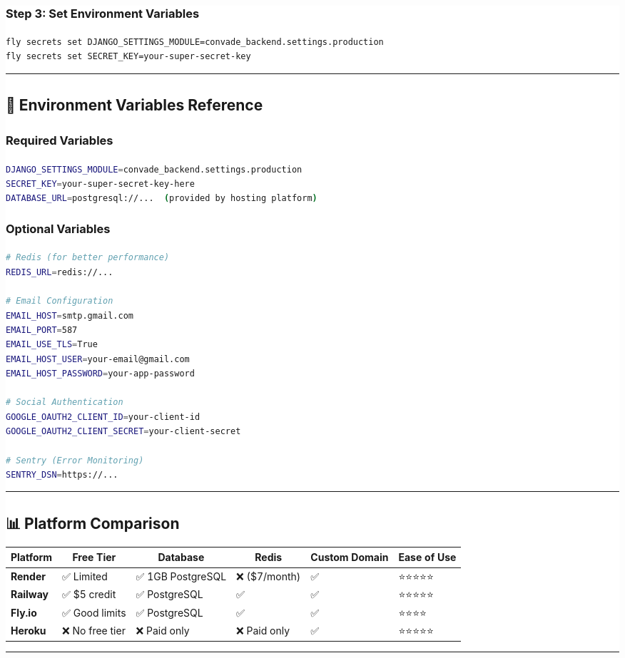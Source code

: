 ### Step 3: Set Environment Variables
```bash
fly secrets set DJANGO_SETTINGS_MODULE=convade_backend.settings.production
fly secrets set SECRET_KEY=your-super-secret-key
```

---

## 🔧 Environment Variables Reference

### Required Variables
```bash
DJANGO_SETTINGS_MODULE=convade_backend.settings.production
SECRET_KEY=your-super-secret-key-here
DATABASE_URL=postgresql://...  (provided by hosting platform)
```

### Optional Variables
```bash
# Redis (for better performance)
REDIS_URL=redis://...

# Email Configuration
EMAIL_HOST=smtp.gmail.com
EMAIL_PORT=587
EMAIL_USE_TLS=True
EMAIL_HOST_USER=your-email@gmail.com
EMAIL_HOST_PASSWORD=your-app-password

# Social Authentication
GOOGLE_OAUTH2_CLIENT_ID=your-client-id
GOOGLE_OAUTH2_CLIENT_SECRET=your-client-secret

# Sentry (Error Monitoring)
SENTRY_DSN=https://...
```

---

## 📊 Platform Comparison

| Platform | Free Tier | Database | Redis | Custom Domain | Ease of Use |
|----------|-----------|----------|-------|---------------|-------------|
| **Render** | ✅ Limited | ✅ 1GB PostgreSQL | ❌ ($7/month) | ✅ | ⭐⭐⭐⭐⭐ |
| **Railway** | ✅ $5 credit | ✅ PostgreSQL | ✅ | ✅ | ⭐⭐⭐⭐⭐ |
| **Fly.io** | ✅ Good limits | ✅ PostgreSQL | ✅ | ✅ | ⭐⭐⭐⭐ |
| **Heroku** | ❌ No free tier | ❌ Paid only | ❌ Paid only | ✅ | ⭐⭐⭐⭐⭐ |

---